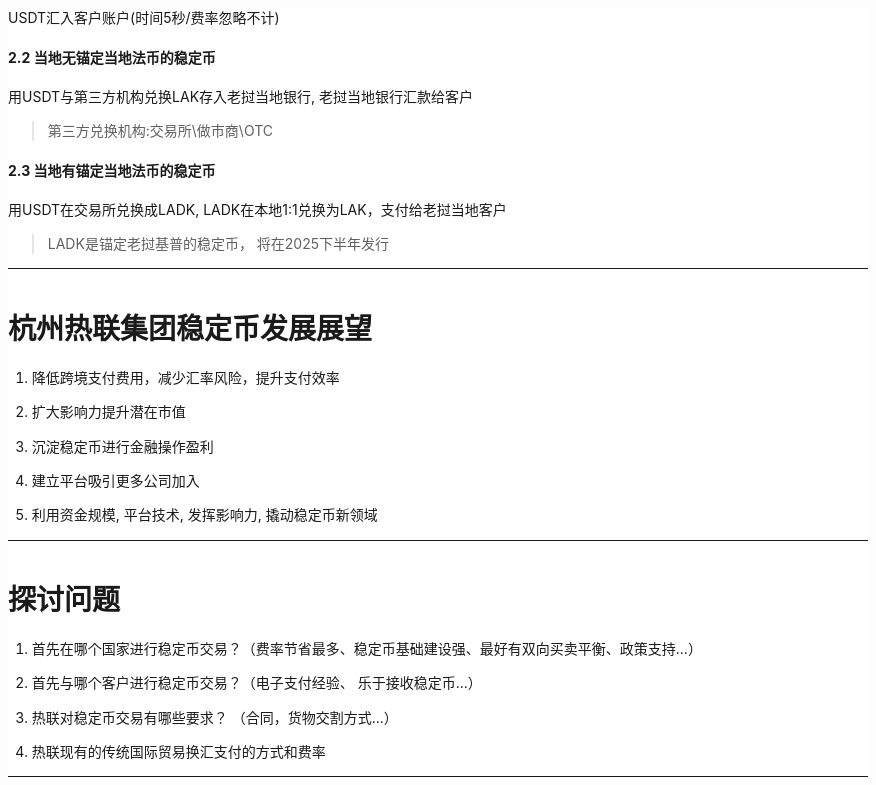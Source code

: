 USDT汇入客户账户(时间5秒/费率忽略不计)



#### 2.2 当地无锚定当地法币的稳定币

用USDT与第三方机构兑换LAK存入老挝当地银行, 老挝当地银行汇款给客户

> 第三方兑换机构:交易所\做市商\OTC



#### 2.3 当地有锚定当地法币的稳定币

用USDT在交易所兑换成LADK, LADK在本地1:1兑换为LAK，支付给老挝当地客户

> LADK是锚定老挝基普的稳定币， 将在2025下半年发行



---

# 杭州热联集团稳定币发展展望

1. 降低跨境支付费用，减少汇率风险，提升支付效率

   

2. 扩大影响力提升潜在市值 

   

3. 沉淀稳定币进行金融操作盈利

   

4. 建立平台吸引更多公司加入

   

5. 利用资金规模, 平台技术, 发挥影响力,  撬动稳定币新领域



---

# 探讨问题

1. 首先在哪个国家进行稳定币交易？（费率节省最多、稳定币基础建设强、最好有双向买卖平衡、政策支持...）

   


2. 首先与哪个客户进行稳定币交易？（电子支付经验、 乐于接收稳定币...）

   


3. 热联对稳定币交易有哪些要求？ （合同，货物交割方式...）

   


4. 热联现有的传统国际贸易换汇支付的方式和费率

   

---
